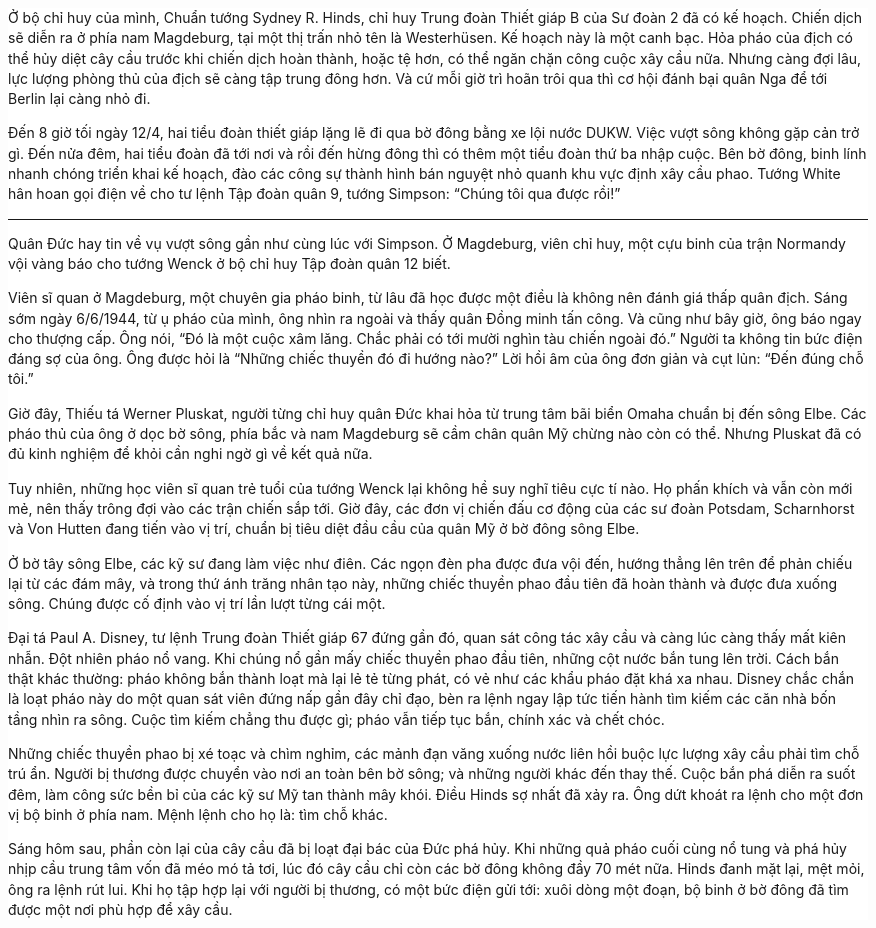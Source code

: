Ở bộ chỉ huy của mình, Chuẩn tướng Sydney R. Hinds, chỉ huy Trung đoàn Thiết giáp B của Sư đoàn 2 đã có kế hoạch. Chiến dịch sẽ diễn ra ở phía nam Magdeburg, tại một thị trấn nhỏ tên là Westerhüsen. Kế hoạch này là một canh bạc. Hỏa pháo của địch có thể hủy diệt cây cầu trước khi chiến dịch hoàn thành, hoặc tệ hơn, có thể ngăn chặn công cuộc xây cầu nữa. Nhưng càng đợi lâu, lực lượng phòng thủ của địch sẽ càng tập trung đông hơn. Và cứ mỗi giờ trì hoãn trôi qua thì cơ hội đánh bại quân Nga để tới Berlin lại càng nhỏ đi.

Đến 8 giờ tối ngày 12/4, hai tiểu đoàn thiết giáp lặng lẽ đi qua bờ đông bằng xe lội nước DUKW. Việc vượt sông không gặp cản trở gì. Đến nửa đêm, hai tiểu đoàn đã tới nơi và rồi đến hừng đông thì có thêm một tiểu đoàn thứ ba nhập cuộc. Bên bờ đông, binh lính nhanh chóng triển khai kế hoạch, đào các công sự thành hình bán nguyệt nhỏ quanh khu vực định xây cầu phao. Tướng White hân hoan gọi điện về cho tư lệnh Tập đoàn quân 9, tướng Simpson: “Chúng tôi qua được rồi!”

---

Quân Đức hay tin về vụ vượt sông gần như cùng lúc với Simpson. Ở Magdeburg, viên chỉ huy, một cựu binh của trận Normandy vội vàng báo cho tướng Wenck ở bộ chỉ huy Tập đoàn quân 12 biết.

Viên sĩ quan ở Magdeburg, một chuyên gia pháo binh, từ lâu đã học được một điều là không nên đánh giá thấp quân địch. Sáng sớm ngày 6/6/1944, từ ụ pháo của mình, ông nhìn ra ngoài và thấy quân Đồng minh tấn công. Và cũng như bây giờ, ông báo ngay cho thượng cấp. Ông nói, “Đó là một cuộc xâm lăng. Chắc phải có tới mười nghìn tàu chiến ngoài đó.” Người ta không tin bức điện đáng sợ của ông. Ông được hỏi là “Những chiếc thuyền đó đi hướng nào?” Lời hồi âm của ông đơn giản và cụt lủn: “Đến đúng chỗ tôi.”

Giờ đây, Thiếu tá Werner Pluskat, người từng chỉ huy quân Đức khai hỏa từ trung tâm bãi biển Omaha chuẩn bị đến sông Elbe. Các pháo thủ của ông ở dọc bờ sông, phía bắc và nam Magdeburg sẽ cầm chân quân Mỹ chừng nào còn có thể. Nhưng Pluskat đã có đủ kinh nghiệm để khỏi cần nghi ngờ gì về kết quả nữa.

Tuy nhiên, những học viên sĩ quan trẻ tuổi của tướng Wenck lại không hề suy nghĩ tiêu cực tí nào. Họ phấn khích và vẫn còn mới mẻ, nên thấy trông đợi vào các trận chiến sắp tới. Giờ đây, các đơn vị chiến đấu cơ động của các sư đoàn Potsdam, Scharnhorst và Von Hutten đang tiến vào vị trí, chuẩn bị tiêu diệt đầu cầu của quân Mỹ ở bờ đông sông Elbe.

Ở bờ tây sông Elbe, các kỹ sư đang làm việc như điên. Các ngọn đèn pha được đưa vội đến, hướng thẳng lên trên để phản chiếu lại từ các đám mây, và trong thứ ánh trăng nhân tạo này, những chiếc thuyền phao đầu tiên đã hoàn thành và được đưa xuống sông. Chúng được cố định vào vị trí lần lượt từng cái một.

Đại tá Paul A. Disney, tư lệnh Trung đoàn Thiết giáp 67 đứng gần đó, quan sát công tác xây cầu và càng lúc càng thấy mất kiên nhẫn. Đột nhiên pháo nổ vang. Khi chúng nổ gần mấy chiếc thuyền phao đầu tiên, những cột nước bắn tung lên trời. Cách bắn thật khác thường: pháo không bắn thành loạt mà lại lẻ tẻ từng phát, có vẻ như các khẩu pháo đặt khá xa nhau. Disney chắc chắn là loạt pháo này do một quan sát viên đứng nấp gần đây chỉ đạo, bèn ra lệnh ngay lập tức tiến hành tìm kiếm các căn nhà bốn tầng nhìn ra sông. Cuộc tìm kiếm chẳng thu được gì; pháo vẫn tiếp tục bắn, chính xác và chết chóc.

Những chiếc thuyền phao bị xé toạc và chìm nghỉm, các mảnh đạn văng xuống nước liên hồi buộc lực lượng xây cầu phải tìm chỗ trú ẩn. Người bị thương được chuyển vào nơi an toàn bên bờ sông; và những người khác đến thay thế. Cuộc bắn phá diễn ra suốt đêm, làm công sức bền bỉ của các kỹ sư Mỹ tan thành mây khói. Điều Hinds sợ nhất đã xảy ra. Ông dứt khoát ra lệnh cho một đơn vị bộ binh ở phía nam. Mệnh lệnh cho họ là: tìm chỗ khác.

Sáng hôm sau, phần còn lại của cây cầu đã bị loạt đại bác của Đức phá hủy. Khi những quả pháo cuối cùng nổ tung và phá hủy nhịp cầu trung tâm vốn đã méo mó tả tơi, lúc đó cây cầu chỉ còn các bờ đông không đầy 70 mét nữa. Hinds đanh mặt lại, mệt mỏi, ông ra lệnh rút lui. Khi họ tập hợp lại với người bị thương, có một bức điện gửi tới: xuôi dòng một đoạn, bộ binh ở bờ đông đã tìm được một nơi phù hợp để xây cầu.
